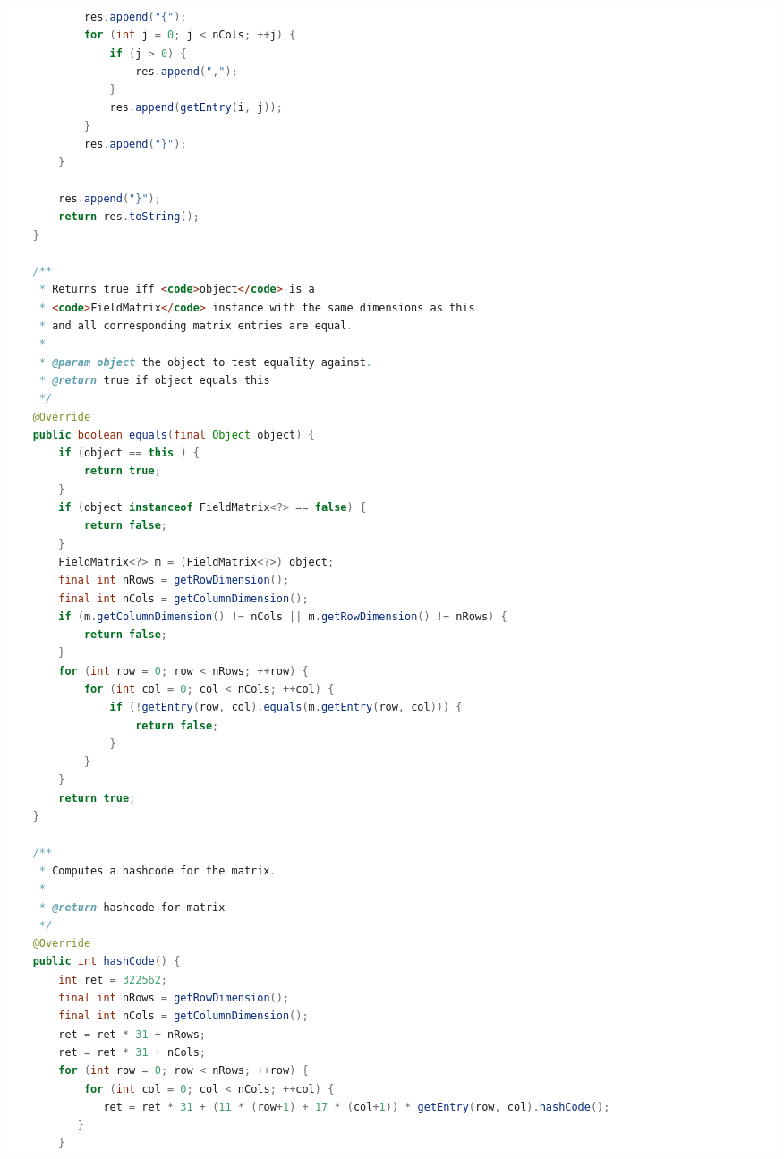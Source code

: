 ```java
            res.append("{");
            for (int j = 0; j < nCols; ++j) {
                if (j > 0) {
                    res.append(",");
                }
                res.append(getEntry(i, j));
            }
            res.append("}");
        }

        res.append("}");
        return res.toString();
    }

    /**
     * Returns true iff <code>object</code> is a
     * <code>FieldMatrix</code> instance with the same dimensions as this
     * and all corresponding matrix entries are equal.
     *
     * @param object the object to test equality against.
     * @return true if object equals this
     */
    @Override
    public boolean equals(final Object object) {
        if (object == this ) {
            return true;
        }
        if (object instanceof FieldMatrix<?> == false) {
            return false;
        }
        FieldMatrix<?> m = (FieldMatrix<?>) object;
        final int nRows = getRowDimension();
        final int nCols = getColumnDimension();
        if (m.getColumnDimension() != nCols || m.getRowDimension() != nRows) {
            return false;
        }
        for (int row = 0; row < nRows; ++row) {
            for (int col = 0; col < nCols; ++col) {
                if (!getEntry(row, col).equals(m.getEntry(row, col))) {
                    return false;
                }
            }
        }
        return true;
    }

    /**
     * Computes a hashcode for the matrix.
     *
     * @return hashcode for matrix
     */
    @Override
    public int hashCode() {
        int ret = 322562;
        final int nRows = getRowDimension();
        final int nCols = getColumnDimension();
        ret = ret * 31 + nRows;
        ret = ret * 31 + nCols;
        for (int row = 0; row < nRows; ++row) {
            for (int col = 0; col < nCols; ++col) {
               ret = ret * 31 + (11 * (row+1) + 17 * (col+1)) * getEntry(row, col).hashCode();
           }
        }
```